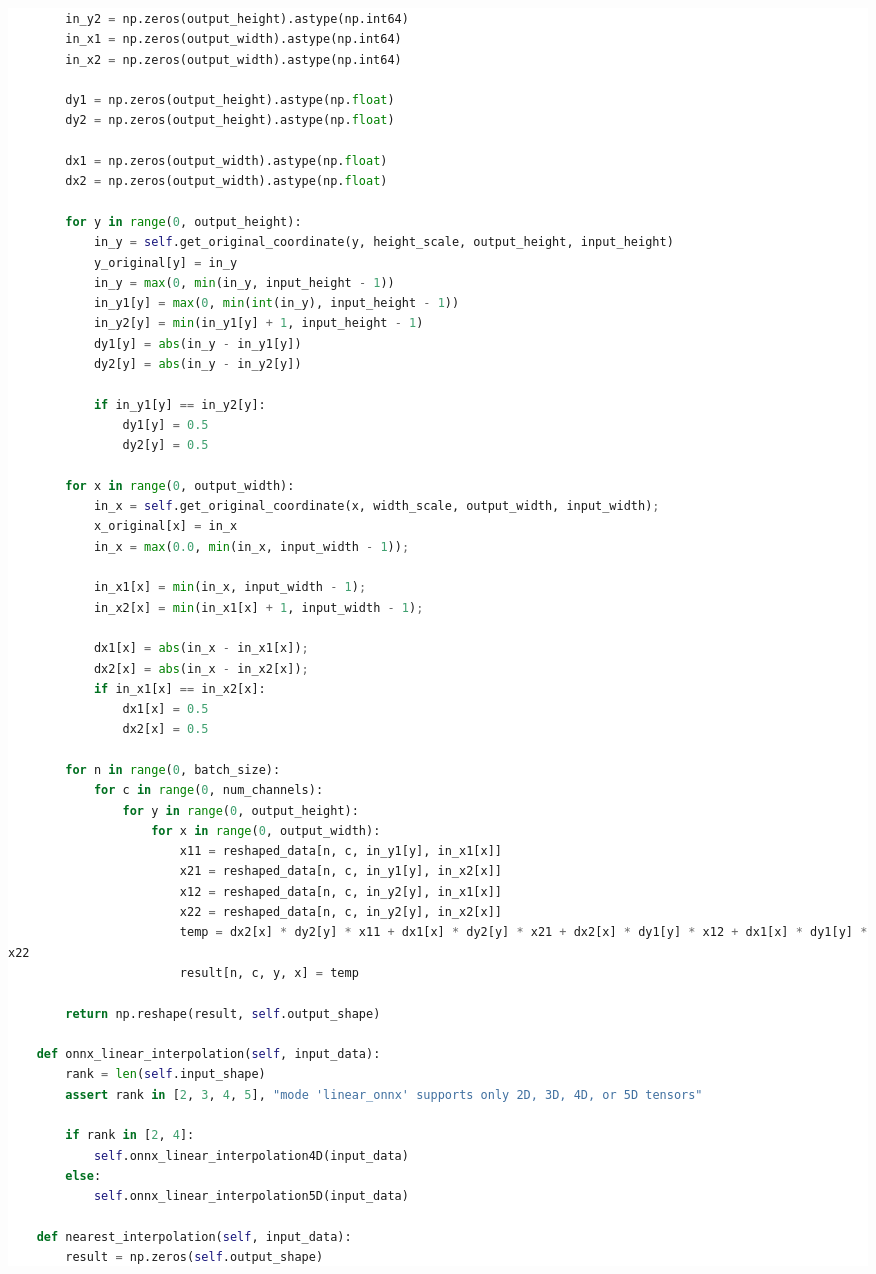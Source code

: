```python
        in_y2 = np.zeros(output_height).astype(np.int64)
        in_x1 = np.zeros(output_width).astype(np.int64)
        in_x2 = np.zeros(output_width).astype(np.int64)

        dy1 = np.zeros(output_height).astype(np.float)
        dy2 = np.zeros(output_height).astype(np.float)

        dx1 = np.zeros(output_width).astype(np.float)
        dx2 = np.zeros(output_width).astype(np.float)

        for y in range(0, output_height):
            in_y = self.get_original_coordinate(y, height_scale, output_height, input_height)
            y_original[y] = in_y
            in_y = max(0, min(in_y, input_height - 1))
            in_y1[y] = max(0, min(int(in_y), input_height - 1))
            in_y2[y] = min(in_y1[y] + 1, input_height - 1)
            dy1[y] = abs(in_y - in_y1[y])
            dy2[y] = abs(in_y - in_y2[y])

            if in_y1[y] == in_y2[y]:
                dy1[y] = 0.5
                dy2[y] = 0.5

        for x in range(0, output_width):
            in_x = self.get_original_coordinate(x, width_scale, output_width, input_width);
            x_original[x] = in_x
            in_x = max(0.0, min(in_x, input_width - 1));

            in_x1[x] = min(in_x, input_width - 1);
            in_x2[x] = min(in_x1[x] + 1, input_width - 1);

            dx1[x] = abs(in_x - in_x1[x]);
            dx2[x] = abs(in_x - in_x2[x]);
            if in_x1[x] == in_x2[x]:
                dx1[x] = 0.5
                dx2[x] = 0.5

        for n in range(0, batch_size):
            for c in range(0, num_channels):
                for y in range(0, output_height):
                    for x in range(0, output_width):
                        x11 = reshaped_data[n, c, in_y1[y], in_x1[x]]
                        x21 = reshaped_data[n, c, in_y1[y], in_x2[x]]
                        x12 = reshaped_data[n, c, in_y2[y], in_x1[x]]
                        x22 = reshaped_data[n, c, in_y2[y], in_x2[x]]
                        temp = dx2[x] * dy2[y] * x11 + dx1[x] * dy2[y] * x21 + dx2[x] * dy1[y] * x12 + dx1[x] * dy1[y] * x22
                        result[n, c, y, x] = temp

        return np.reshape(result, self.output_shape)

    def onnx_linear_interpolation(self, input_data):
        rank = len(self.input_shape)
        assert rank in [2, 3, 4, 5], "mode 'linear_onnx' supports only 2D, 3D, 4D, or 5D tensors"

        if rank in [2, 4]:
            self.onnx_linear_interpolation4D(input_data)
        else:
            self.onnx_linear_interpolation5D(input_data)

    def nearest_interpolation(self, input_data):
        result = np.zeros(self.output_shape)

```